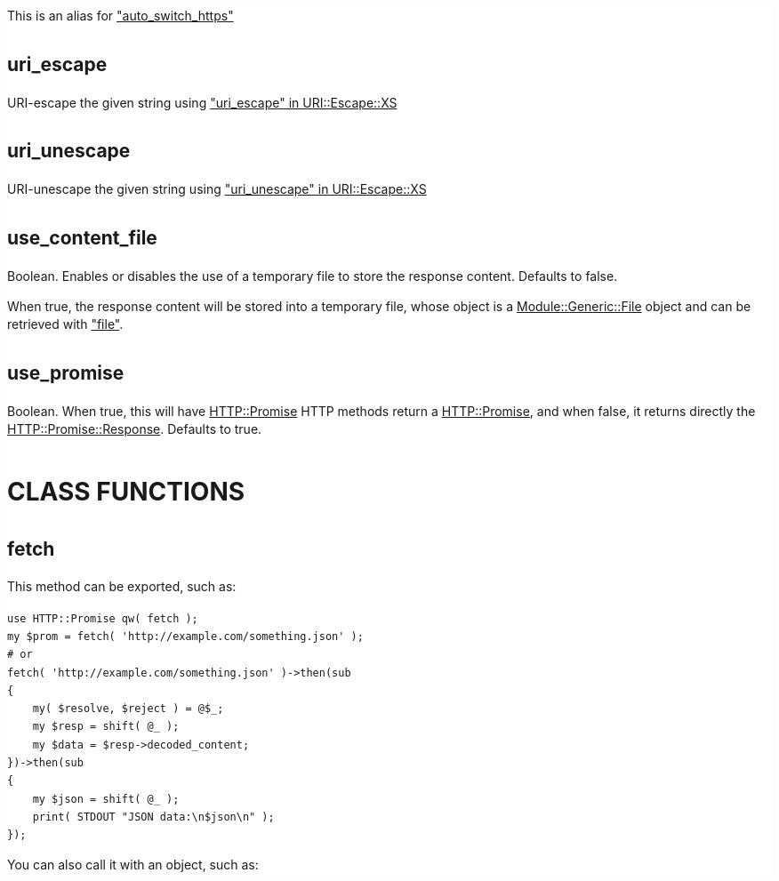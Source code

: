 This is an alias for ["auto\_switch\_https"](#auto_switch_https)

## uri\_escape

URI-escape the given string using ["uri\_escape" in URI::Escape::XS](https://metacpan.org/pod/URI%3A%3AEscape%3A%3AXS#uri_escape)

## uri\_unescape

URI-unescape the given string using ["uri\_unescape" in URI::Escape::XS](https://metacpan.org/pod/URI%3A%3AEscape%3A%3AXS#uri_unescape)

## use\_content\_file

Boolean. Enables or disables the use of a temporary file to store the response content. Defaults to false.

When true, the response content will be stored into a temporary file, whose object is a [Module::Generic::File](https://metacpan.org/pod/Module%3A%3AGeneric%3A%3AFile) object and can be retrieved with ["file"](#file).

## use\_promise

Boolean. When true, this will have [HTTP::Promise](https://metacpan.org/pod/HTTP%3A%3APromise) HTTP methods return a [HTTP::Promise](https://metacpan.org/pod/promise), and when false, it returns directly the [HTTP::Promise::Response](https://metacpan.org/pod/response%20object). Defaults to true.

# CLASS FUNCTIONS

## fetch

This method can be exported, such as:

    use HTTP::Promise qw( fetch );
    my $prom = fetch( 'http://example.com/something.json' );
    # or
    fetch( 'http://example.com/something.json' )->then(sub
    {
        my( $resolve, $reject ) = @$_;
        my $resp = shift( @_ );
        my $data = $resp->decoded_content;
    })->then(sub
    {
        my $json = shift( @_ );
        print( STDOUT "JSON data:\n$json\n" );
    });

You can also call it with an object, such as:
